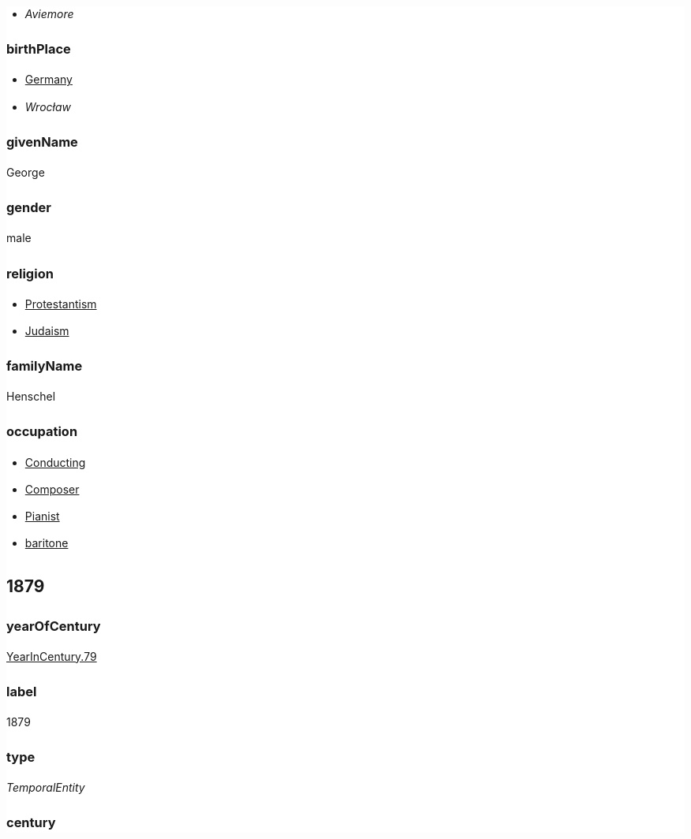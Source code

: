  - *Aviemore*

### birthPlace

 - [Germany](#Germany)

 - *Wrocław*

### givenName


George

### gender


male

### religion

 - [Protestantism](#Protestantism)

 - [Judaism](#Judaism)

### familyName


Henschel

### occupation

 - [Conducting](#Conducting)

 - [Composer](#Composer)

 - [Pianist](#Pianist)

 - [baritone](#baritone)

## 1879

### yearOfCentury


[YearInCentury.79](#YearInCentury.79)

### label


1879

### type


*TemporalEntity*

### century
